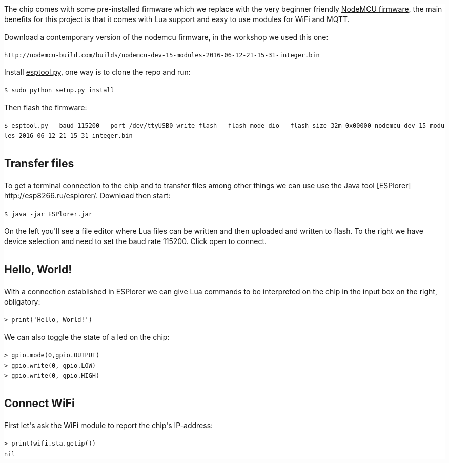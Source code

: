 The chip comes with some pre-installed firmware which we replace with the very beginner friendly [NodeMCU firmware](https://github.com/nodemcu/nodemcu-firmware), the main benefits for this project is that it comes with Lua support and easy to use modules for WiFi and MQTT.

Download a contemporary version of the nodemcu firmware, in the workshop we used this one:

```
http://nodemcu-build.com/builds/nodemcu-dev-15-modules-2016-06-12-21-15-31-integer.bin
```

Install [esptool.py](https://github.com/themadinventor/esptool), one way is to clone the repo and run:

```
$ sudo python setup.py install
```

Then flash the firmware:

```
$ esptool.py --baud 115200 --port /dev/ttyUSB0 write_flash --flash_mode dio --flash_size 32m 0x00000 nodemcu-dev-15-modules-2016-06-12-21-15-31-integer.bin
```

## Transfer files

To get a terminal connection to the chip and to transfer files among other things we can use use the Java tool [ESPlorer] http://esp8266.ru/esplorer/. Download then start:

```
$ java -jar ESPlorer.jar
```
 
On the left you'll see a file editor where Lua files can be written and then uploaded and written to flash. To the right we have device selection and need to set the baud rate 115200. Click open to connect.

## Hello, World!

 With a connection established in ESPlorer we can give Lua commands to be interpreted on the chip in the input box on the right, obligatory:

```
> print('Hello, World!')
```
We can also toggle the state of a led on the chip:

```
> gpio.mode(0,gpio.OUTPUT)
> gpio.write(0, gpio.LOW)
> gpio.write(0, gpio.HIGH)
```

## Connect WiFi

First let's ask the WiFi module to report the chip's IP-address:

```
> print(wifi.sta.getip())
nil
```
